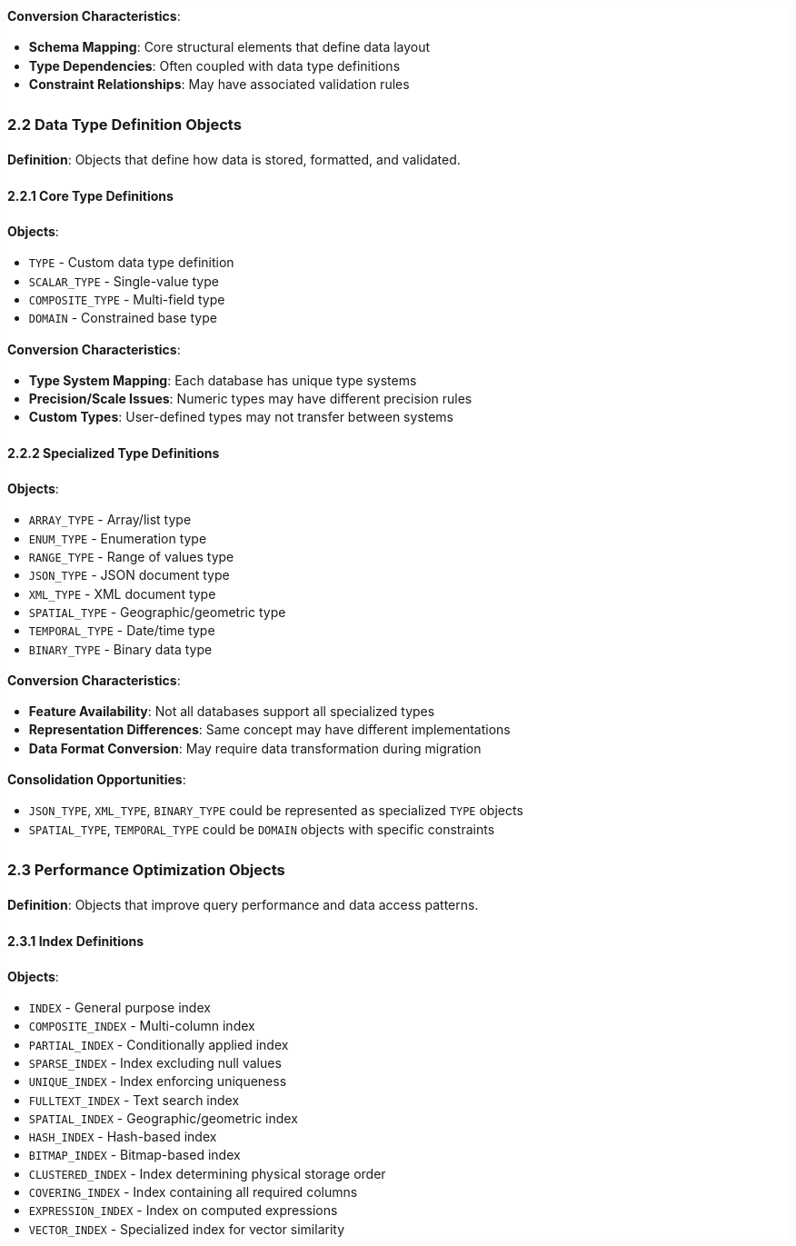 **Conversion Characteristics**:
- **Schema Mapping**: Core structural elements that define data layout
- **Type Dependencies**: Often coupled with data type definitions
- **Constraint Relationships**: May have associated validation rules

### 2.2 Data Type Definition Objects
**Definition**: Objects that define how data is stored, formatted, and validated.

#### 2.2.1 Core Type Definitions
**Objects**:
- `TYPE` - Custom data type definition
- `SCALAR_TYPE` - Single-value type
- `COMPOSITE_TYPE` - Multi-field type
- `DOMAIN` - Constrained base type

**Conversion Characteristics**:
- **Type System Mapping**: Each database has unique type systems
- **Precision/Scale Issues**: Numeric types may have different precision rules
- **Custom Types**: User-defined types may not transfer between systems

#### 2.2.2 Specialized Type Definitions
**Objects**:
- `ARRAY_TYPE` - Array/list type
- `ENUM_TYPE` - Enumeration type
- `RANGE_TYPE` - Range of values type
- `JSON_TYPE` - JSON document type
- `XML_TYPE` - XML document type
- `SPATIAL_TYPE` - Geographic/geometric type
- `TEMPORAL_TYPE` - Date/time type
- `BINARY_TYPE` - Binary data type

**Conversion Characteristics**:
- **Feature Availability**: Not all databases support all specialized types
- **Representation Differences**: Same concept may have different implementations
- **Data Format Conversion**: May require data transformation during migration

**Consolidation Opportunities**:
- `JSON_TYPE`, `XML_TYPE`, `BINARY_TYPE` could be represented as specialized `TYPE` objects
- `SPATIAL_TYPE`, `TEMPORAL_TYPE` could be `DOMAIN` objects with specific constraints

### 2.3 Performance Optimization Objects
**Definition**: Objects that improve query performance and data access patterns.

#### 2.3.1 Index Definitions
**Objects**:
- `INDEX` - General purpose index
- `COMPOSITE_INDEX` - Multi-column index
- `PARTIAL_INDEX` - Conditionally applied index
- `SPARSE_INDEX` - Index excluding null values
- `UNIQUE_INDEX` - Index enforcing uniqueness
- `FULLTEXT_INDEX` - Text search index
- `SPATIAL_INDEX` - Geographic/geometric index
- `HASH_INDEX` - Hash-based index
- `BITMAP_INDEX` - Bitmap-based index
- `CLUSTERED_INDEX` - Index determining physical storage order
- `COVERING_INDEX` - Index containing all required columns
- `EXPRESSION_INDEX` - Index on computed expressions
- `VECTOR_INDEX` - Specialized index for vector similarity
